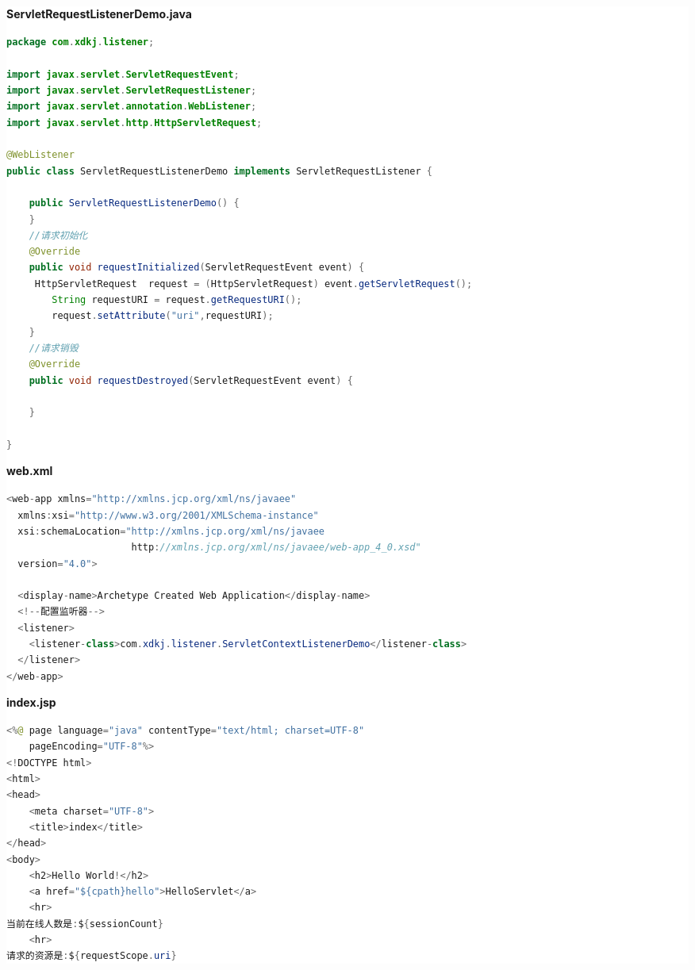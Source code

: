 **ServletRequestListenerDemo.java**

```java
package com.xdkj.listener;

import javax.servlet.ServletRequestEvent;
import javax.servlet.ServletRequestListener;
import javax.servlet.annotation.WebListener;
import javax.servlet.http.HttpServletRequest;

@WebListener
public class ServletRequestListenerDemo implements ServletRequestListener {

    public ServletRequestListenerDemo() {
    }
    //请求初始化
    @Override
    public void requestInitialized(ServletRequestEvent event) {
     HttpServletRequest  request = (HttpServletRequest) event.getServletRequest();
        String requestURI = request.getRequestURI();
        request.setAttribute("uri",requestURI);
    }
    //请求销毁
    @Override
    public void requestDestroyed(ServletRequestEvent event) {

    }

}

```

**web.xml**

```java
<web-app xmlns="http://xmlns.jcp.org/xml/ns/javaee"
  xmlns:xsi="http://www.w3.org/2001/XMLSchema-instance"
  xsi:schemaLocation="http://xmlns.jcp.org/xml/ns/javaee
                      http://xmlns.jcp.org/xml/ns/javaee/web-app_4_0.xsd"
  version="4.0">

  <display-name>Archetype Created Web Application</display-name>
  <!--配置监听器-->
  <listener>
    <listener-class>com.xdkj.listener.ServletContextListenerDemo</listener-class>
  </listener>
</web-app>
```

**index.jsp**

```java
<%@ page language="java" contentType="text/html; charset=UTF-8"
    pageEncoding="UTF-8"%>
<!DOCTYPE html>
<html>
<head>
    <meta charset="UTF-8">
    <title>index</title>
</head>
<body>
    <h2>Hello World!</h2>
    <a href="${cpath}hello">HelloServlet</a>
    <hr>
当前在线人数是:${sessionCount}
    <hr>
请求的资源是:${requestScope.uri}
```